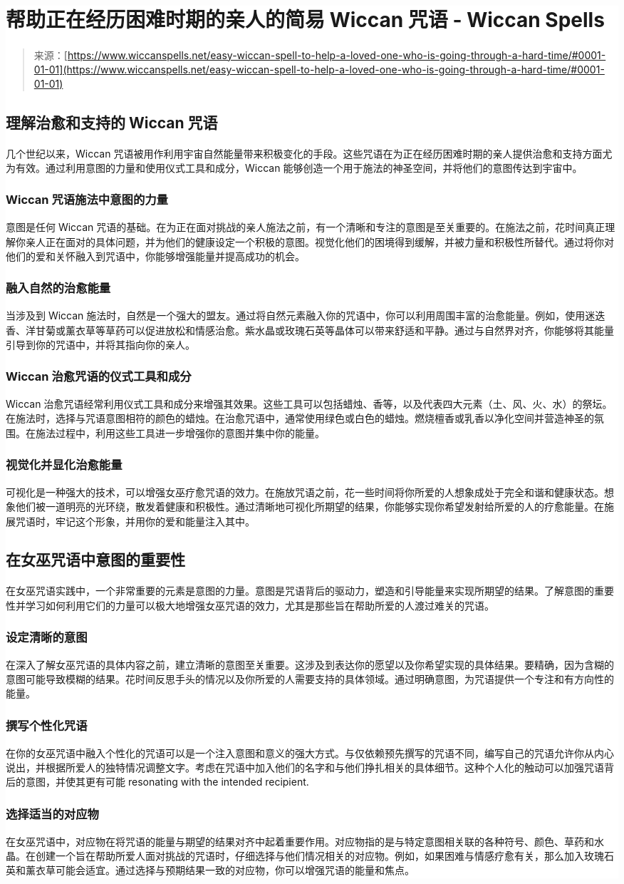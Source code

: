 

# 帮助正在经历困难时期的亲人的简易 Wiccan 咒语 - Wiccan Spells

> 来源：[https://www.wiccanspells.net/easy-wiccan-spell-to-help-a-loved-one-who-is-going-through-a-hard-time/#0001-01-01](https://www.wiccanspells.net/easy-wiccan-spell-to-help-a-loved-one-who-is-going-through-a-hard-time/#0001-01-01)

## 理解治愈和支持的 Wiccan 咒语

几个世纪以来，Wiccan 咒语被用作利用宇宙自然能量带来积极变化的手段。这些咒语在为正在经历困难时期的亲人提供治愈和支持方面尤为有效。通过利用意图的力量和使用仪式工具和成分，Wiccan 能够创造一个用于施法的神圣空间，并将他们的意图传达到宇宙中。

### Wiccan 咒语施法中意图的力量

意图是任何 Wiccan 咒语的基础。在为正在面对挑战的亲人施法之前，有一个清晰和专注的意图是至关重要的。在施法之前，花时间真正理解你亲人正在面对的具体问题，并为他们的健康设定一个积极的意图。视觉化他们的困境得到缓解，并被力量和积极性所替代。通过将你对他们的爱和关怀融入到咒语中，你能够增强能量并提高成功的机会。

### 融入自然的治愈能量

当涉及到 Wiccan 施法时，自然是一个强大的盟友。通过将自然元素融入你的咒语中，你可以利用周围丰富的治愈能量。例如，使用迷迭香、洋甘菊或薰衣草等草药可以促进放松和情感治愈。紫水晶或玫瑰石英等晶体可以带来舒适和平静。通过与自然界对齐，你能够将其能量引导到你的咒语中，并将其指向你的亲人。

### Wiccan 治愈咒语的仪式工具和成分

Wiccan 治愈咒语经常利用仪式工具和成分来增强其效果。这些工具可以包括蜡烛、香等，以及代表四大元素（土、风、火、水）的祭坛。在施法时，选择与咒语意图相符的颜色的蜡烛。在治愈咒语中，通常使用绿色或白色的蜡烛。燃烧檀香或乳香以净化空间并营造神圣的氛围。在施法过程中，利用这些工具进一步增强你的意图并集中你的能量。

### 视觉化并显化治愈能量

可视化是一种强大的技术，可以增强女巫疗愈咒语的效力。在施放咒语之前，花一些时间将你所爱的人想象成处于完全和谐和健康状态。想象他们被一道明亮的光环绕，散发着健康和积极性。通过清晰地可视化所期望的结果，你能够实现你希望发射给所爱的人的疗愈能量。在施展咒语时，牢记这个形象，并用你的爱和能量注入其中。

## 在女巫咒语中意图的重要性

在女巫咒语实践中，一个非常重要的元素是意图的力量。意图是咒语背后的驱动力，塑造和引导能量来实现所期望的结果。了解意图的重要性并学习如何利用它们的力量可以极大地增强女巫咒语的效力，尤其是那些旨在帮助所爱的人渡过难关的咒语。

### 设定清晰的意图

在深入了解女巫咒语的具体内容之前，建立清晰的意图至关重要。这涉及到表达你的愿望以及你希望实现的具体结果。要精确，因为含糊的意图可能导致模糊的结果。花时间反思手头的情况以及你所爱的人需要支持的具体领域。通过明确意图，为咒语提供一个专注和有方向性的能量。

### 撰写个性化咒语

在你的女巫咒语中融入个性化的咒语可以是一个注入意图和意义的强大方式。与仅依赖预先撰写的咒语不同，编写自己的咒语允许你从内心说出，并根据所爱人的独特情况调整文字。考虑在咒语中加入他们的名字和与他们挣扎相关的具体细节。这种个人化的触动可以加强咒语背后的意图，并使其更有可能 resonating with the intended recipient.

### 选择适当的对应物

在女巫咒语中，对应物在将咒语的能量与期望的结果对齐中起着重要作用。对应物指的是与特定意图相关联的各种符号、颜色、草药和水晶。在创建一个旨在帮助所爱人面对挑战的咒语时，仔细选择与他们情况相关的对应物。例如，如果困难与情感疗愈有关，那么加入玫瑰石英和薰衣草可能会适宜。通过选择与预期结果一致的对应物，你可以增强咒语的能量和焦点。
